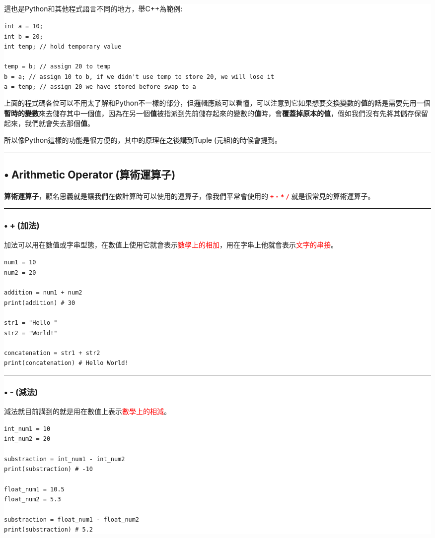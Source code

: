 這也是Python和其他程式語言不同的地方，舉C++為範例:
```cpp=
int a = 10;
int b = 20;
int temp; // hold temporary value

temp = b; // assign 20 to temp
b = a; // assign 10 to b, if we didn't use temp to store 20, we will lose it
a = temp; // assign 20 we have stored before swap to a
```
上面的程式碼各位可以不用太了解和Python不一樣的部分，但邏輯應該可以看懂，可以注意到它如果想要交換變數的**值**的話是需要先用一個**暫時的變數**來去儲存其中一個值，因為在另一個**值**被指派到先前儲存起來的變數的**值**時，會**覆蓋掉原本的值**，假如我們沒有先將其儲存保留起來，我們就會失去那個**值**。

所以像Python這樣的功能是很方便的，其中的原理在之後講到Tuple (元組)的時候會提到。

<hr>

## • Arithmetic Operator (算術運算子)
**算術運算子**，顧名思義就是讓我們在做計算時可以使用的運算子，像我們平常會使用的 <font color='red'><b><code>+</code> <code>-</code> <code>*</code> <code>/</code></b></font> 就是很常見的算術運算子。

<hr>

### • + (加法)
加法可以用在數值或字串型態，在數值上使用它就會表示<font color='red'>數學上的相加</font>，用在字串上他就會表示<font color='red'>文字的串接</font>。

```python=
num1 = 10
num2 = 20

addition = num1 + num2
print(addition) # 30

str1 = "Hello "
str2 = "World!"

concatenation = str1 + str2 
print(concatenation) # Hello World!
```

<hr>

### • - (減法)
減法就目前講到的就是用在數值上表示<font color='red'>數學上的相減</font>。
```python=
int_num1 = 10
int_num2 = 20

substraction = int_num1 - int_num2
print(substraction) # -10

float_num1 = 10.5
float_num2 = 5.3

substraction = float_num1 - float_num2
print(substraction) # 5.2
```
